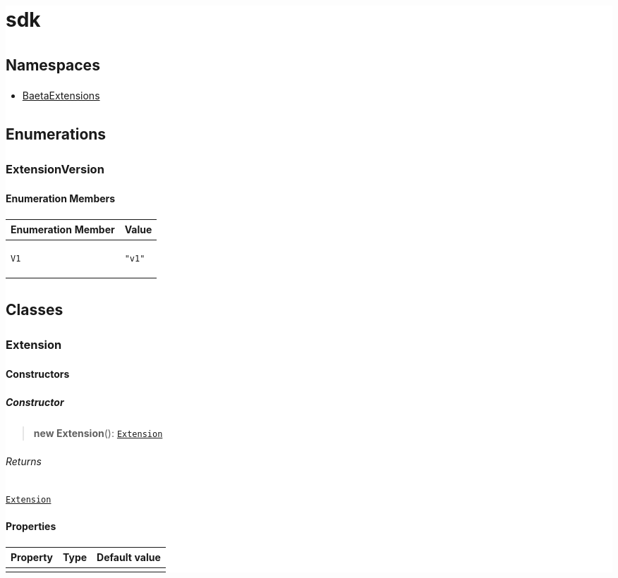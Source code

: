 # sdk

## Namespaces

- [BaetaExtensions](namespaces/BaetaExtensions.md)

## Enumerations

### ExtensionVersion

#### Enumeration Members

<table>
<thead>
<tr>
<th>Enumeration Member</th>
<th>Value</th>
</tr>
</thead>
<tbody>
<tr>
<td>

<a id="v1"></a> `V1`

</td>
<td>

`"v1"`

</td>
</tr>
</tbody>
</table>

## Classes

### Extension

#### Constructors

##### Constructor

> **new Extension**(): [`Extension`](#extension)

###### Returns

[`Extension`](#extension)

#### Properties

<table>
<thead>
<tr>
<th>Property</th>
<th>Type</th>
<th>Default value</th>
</tr>
</thead>
<tbody>
<tr>
<td>
